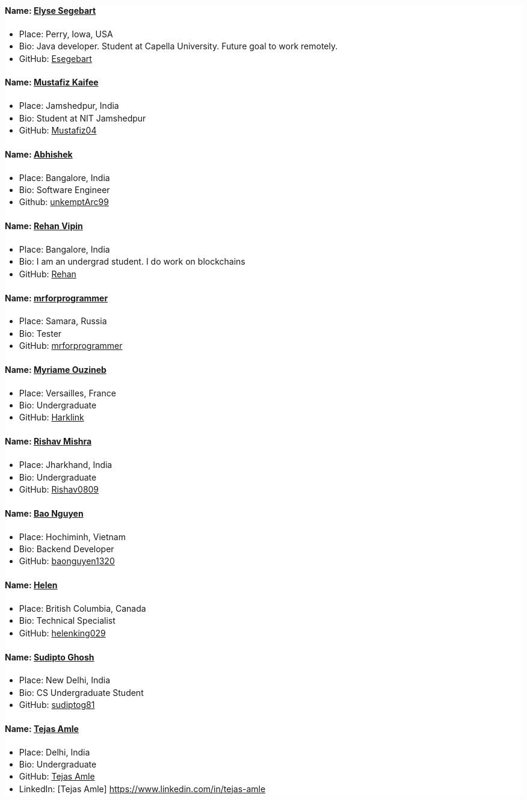 #### Name: [Elyse Segebart](http://github.com/esegebart)
- Place: Perry, Iowa, USA
- Bio: Java developer. Student at Capella University. Future goal to work remotely.
- GitHub: [Esegebart](http://github.com/esegebart)

#### Name: [Mustafiz Kaifee](https://github.com/Mustafiz04)
- Place: Jamshedpur, India
- Bio: Student at NIT Jamshedpur
- GitHub: [Mustafiz04](https://github.com/Mustafiz04)

#### Name: [Abhishek](https://github.com/unkemptArc99)
- Place: Bangalore, India
- Bio: Software Engineer
- Github: [unkemptArc99](https://github.com/unkemptArc99)

#### Name: [Rehan Vipin](https://github.com/rehanvipin)
- Place: Bangalore, India
- Bio: I am an undergrad student. I do work on blockchains
- GitHub: [Rehan](https://github.com/rehanvipin)

#### Name: [mrforprogrammer](https://github.com/mrforprogrammer)
- Place: Samara, Russia
- Bio: Tester
- GitHub: [mrforprogrammer](https://github.com/mrforprogrammer)

#### Name: [Myriame Ouzineb](https://github.com/Harklink)
- Place: Versailles, France
- Bio: Undergraduate
- GitHub: [Harklink](https://github.com/Harklink)

#### Name: [Rishav Mishra](https://github.com/Rishav0809)
- Place: Jharkhand, India
- Bio: Undergraduate
- GitHub: [Rishav0809](https://github.com/Rishav0809)

#### Name: [Bao Nguyen](https://github.com/baonguyen1320)
- Place: Hochiminh, Vietnam
- Bio: Backend Developer
- GitHub: [baonguyen1320](https://github.com/baonguyen1320)

#### Name: [Helen](https://github.com/helenking029)
- Place: British Columbia, Canada
- Bio: Technical Specialist
- GitHub: [helenking029](https://github.com/helenking029)

#### Name: [Sudipto Ghosh](https://sudipto.ghosh.pro)
- Place: New Delhi, India
- Bio: CS Undergraduate Student
- GitHub: [sudiptog81](https://github.com/sudiptog81)

#### Name: [Tejas Amle](https://github.com/TejasAmle)
- Place: Delhi, India
- Bio: Undergraduate
- GitHub: [Tejas Amle](https://github.com/TejasAmle)
- LinkedIn: [Tejas Amle] https://www.linkedin.com/in/tejas-amle
